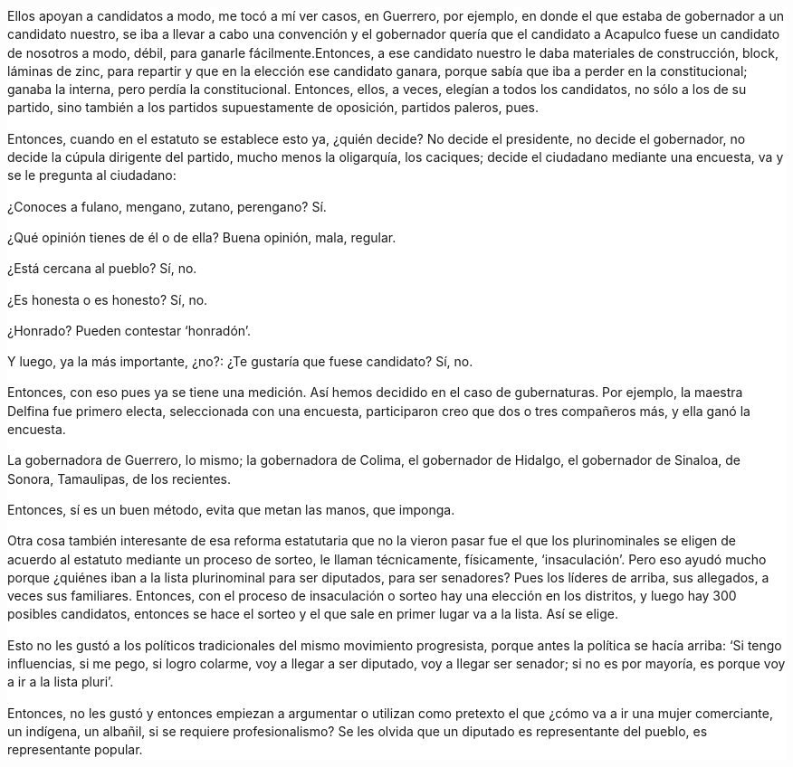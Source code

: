 Ellos apoyan a candidatos a modo, me tocó a mí ver casos, en Guerrero, por
ejemplo, en donde el que estaba de gobernador a un candidato nuestro, se iba a
llevar a cabo una convención y el gobernador quería que el candidato a
Acapulco fuese un candidato de nosotros a modo, débil, para ganarle
fácilmente.Entonces, a ese candidato nuestro le daba materiales de
construcción, block, láminas de zinc, para repartir y que en la elección ese
candidato ganara, porque sabía que iba a perder en la constitucional; ganaba
la interna, pero perdía la constitucional. Entonces, ellos, a veces, elegían a
todos los candidatos, no sólo a los de su partido, sino también a los partidos
supuestamente de oposición, partidos paleros, pues.

Entonces, cuando en el estatuto se establece esto ya, ¿quién decide? No decide
el presidente, no decide el gobernador, no decide la cúpula dirigente del
partido, mucho menos la oligarquía, los caciques; decide el ciudadano mediante
una encuesta, va y se le pregunta al ciudadano:

¿Conoces a fulano, mengano, zutano, perengano? Sí.

¿Qué opinión tienes de él o de ella? Buena opinión, mala, regular.

¿Está cercana al pueblo? Sí, no.

¿Es honesta o es honesto? Sí, no.

¿Honrado? Pueden contestar ‘honradón’.

Y luego, ya la más importante, ¿no?: ¿Te gustaría que fuese candidato? Sí, no.

Entonces, con eso pues ya se tiene una medición. Así hemos decidido en el caso
de gubernaturas. Por ejemplo, la maestra Delfina fue primero electa,
seleccionada con una encuesta, participaron creo que dos o tres compañeros
más, y ella ganó la encuesta.

La gobernadora de Guerrero, lo mismo; la gobernadora de Colima, el gobernador
de Hidalgo, el gobernador de Sinaloa, de Sonora, Tamaulipas, de los recientes.

Entonces, sí es un buen método, evita que metan las manos, que imponga.

Otra cosa también interesante de esa reforma estatutaria que no la vieron
pasar fue el que los plurinominales se eligen de acuerdo al estatuto mediante
un proceso de sorteo, le llaman técnicamente, físicamente, ‘insaculación’.
Pero eso ayudó mucho porque ¿quiénes iban a la lista plurinominal para ser
diputados, para ser senadores? Pues los líderes de arriba, sus allegados, a
veces sus familiares. Entonces, con el proceso de insaculación o sorteo hay
una elección en los distritos, y luego hay 300 posibles candidatos, entonces
se hace el sorteo y el que sale en primer lugar va a la lista. Así se elige.

Esto no les gustó a los políticos tradicionales del mismo movimiento
progresista, porque antes la política se hacía arriba: ‘Si tengo influencias,
si me pego, si logro colarme, voy a llegar a ser diputado, voy a llegar ser
senador; si no es por mayoría, es porque voy a ir a la lista pluri’.

Entonces, no les gustó y entonces empiezan a argumentar o utilizan como
pretexto el que ¿cómo va a ir una mujer comerciante, un indígena, un albañil,
si se requiere profesionalismo? Se les olvida que un diputado es representante
del pueblo, es representante popular.
